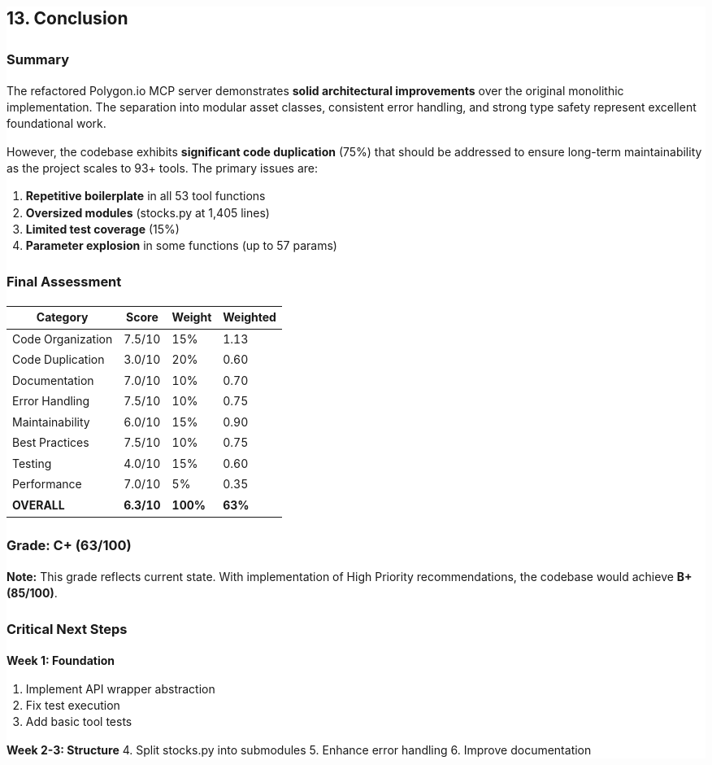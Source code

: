 
## 13. Conclusion

### Summary

The refactored Polygon.io MCP server demonstrates **solid architectural improvements** over the original monolithic implementation. The separation into modular asset classes, consistent error handling, and strong type safety represent excellent foundational work.

However, the codebase exhibits **significant code duplication** (75%) that should be addressed to ensure long-term maintainability as the project scales to 93+ tools. The primary issues are:

1. **Repetitive boilerplate** in all 53 tool functions
2. **Oversized modules** (stocks.py at 1,405 lines)
3. **Limited test coverage** (15%)
4. **Parameter explosion** in some functions (up to 57 params)

### Final Assessment

| Category | Score | Weight | Weighted |
|----------|-------|--------|----------|
| Code Organization | 7.5/10 | 15% | 1.13 |
| Code Duplication | 3.0/10 | 20% | 0.60 |
| Documentation | 7.0/10 | 10% | 0.70 |
| Error Handling | 7.5/10 | 10% | 0.75 |
| Maintainability | 6.0/10 | 15% | 0.90 |
| Best Practices | 7.5/10 | 10% | 0.75 |
| Testing | 4.0/10 | 15% | 0.60 |
| Performance | 7.0/10 | 5% | 0.35 |
| **OVERALL** | **6.3/10** | **100%** | **63%** |

### Grade: C+ (63/100)

**Note:** This grade reflects current state. With implementation of High Priority recommendations, the codebase would achieve **B+ (85/100)**.

### Critical Next Steps

**Week 1: Foundation**
1. Implement API wrapper abstraction
2. Fix test execution
3. Add basic tool tests

**Week 2-3: Structure**
4. Split stocks.py into submodules
5. Enhance error handling
6. Improve documentation

